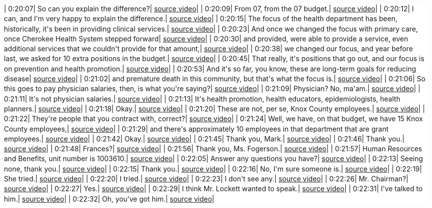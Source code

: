 | 0:20:07| So can you explain the difference?| [source video](https://archive.org/details/cocom080602budgethearingspart2?start=1207)|
| 0:20:09| From 07, from the 07 budget.| [source video](https://archive.org/details/cocom080602budgethearingspart2?start=1209)|
| 0:20:12| I can, and I'm very happy to explain the difference.| [source video](https://archive.org/details/cocom080602budgethearingspart2?start=1212)|
| 0:20:15| The focus of the health department has been, historically, it's been in providing clinical services.| [source video](https://archive.org/details/cocom080602budgethearingspart2?start=1215)|
| 0:20:23| And once we changed the focus with primary care, once Cherokee Health System stepped forward| [source video](https://archive.org/details/cocom080602budgethearingspart2?start=1223)|
| 0:20:30| and provided, were able to provide a service, even additional services that we couldn't provide for that amount,| [source video](https://archive.org/details/cocom080602budgethearingspart2?start=1230)|
| 0:20:38| we changed our focus, and year before last, we asked for 10 extra positions in the budget.| [source video](https://archive.org/details/cocom080602budgethearingspart2?start=1238)|
| 0:20:45| That really, it's positions that go out, and our focus is on prevention and health promotion.| [source video](https://archive.org/details/cocom080602budgethearingspart2?start=1245)|
| 0:20:53| And it's so far, you know, these are long-term goals for reducing disease| [source video](https://archive.org/details/cocom080602budgethearingspart2?start=1253)|
| 0:21:02| and premature death in this community, but that's what the focus is.| [source video](https://archive.org/details/cocom080602budgethearingspart2?start=1262)|
| 0:21:06| So this goes to pay physician salaries, then, is what you're saying?| [source video](https://archive.org/details/cocom080602budgethearingspart2?start=1266)|
| 0:21:09| Physician? No, ma'am.| [source video](https://archive.org/details/cocom080602budgethearingspart2?start=1269)|
| 0:21:11| It's not physician salaries.| [source video](https://archive.org/details/cocom080602budgethearingspart2?start=1271)|
| 0:21:13| It's health promotion, health educators, epidemiologists, health planners.| [source video](https://archive.org/details/cocom080602budgethearingspart2?start=1273)|
| 0:21:18| Okay.| [source video](https://archive.org/details/cocom080602budgethearingspart2?start=1278)|
| 0:21:20| These are not, per se, Knox County employees.| [source video](https://archive.org/details/cocom080602budgethearingspart2?start=1280)|
| 0:21:22| They're people that you contract with, correct?| [source video](https://archive.org/details/cocom080602budgethearingspart2?start=1282)|
| 0:21:24| Well, we have, on that budget, we have 15 Knox County employees,| [source video](https://archive.org/details/cocom080602budgethearingspart2?start=1284)|
| 0:21:29| and there's approximately 10 employees in that department that are grant employees.| [source video](https://archive.org/details/cocom080602budgethearingspart2?start=1289)|
| 0:21:42| Okay.| [source video](https://archive.org/details/cocom080602budgethearingspart2?start=1302)|
| 0:21:45| Thank you, Mark.| [source video](https://archive.org/details/cocom080602budgethearingspart2?start=1305)|
| 0:21:46| Thank you.| [source video](https://archive.org/details/cocom080602budgethearingspart2?start=1306)|
| 0:21:48| Frances?| [source video](https://archive.org/details/cocom080602budgethearingspart2?start=1308)|
| 0:21:56| Thank you, Ms. Fogerson.| [source video](https://archive.org/details/cocom080602budgethearingspart2?start=1316)|
| 0:21:57| Human Resources and Benefits, unit number is 1003610.| [source video](https://archive.org/details/cocom080602budgethearingspart2?start=1317)|
| 0:22:05| Answer any questions you have?| [source video](https://archive.org/details/cocom080602budgethearingspart2?start=1325)|
| 0:22:13| Seeing none, thank you.| [source video](https://archive.org/details/cocom080602budgethearingspart2?start=1333)|
| 0:22:15| Thank you.| [source video](https://archive.org/details/cocom080602budgethearingspart2?start=1335)|
| 0:22:16| No, I'm sure someone is.| [source video](https://archive.org/details/cocom080602budgethearingspart2?start=1336)|
| 0:22:19| She tried.| [source video](https://archive.org/details/cocom080602budgethearingspart2?start=1339)|
| 0:22:20| I tried.| [source video](https://archive.org/details/cocom080602budgethearingspart2?start=1340)|
| 0:22:23| I don't see any.| [source video](https://archive.org/details/cocom080602budgethearingspart2?start=1343)|
| 0:22:26| Mr. Chairman?| [source video](https://archive.org/details/cocom080602budgethearingspart2?start=1346)|
| 0:22:27| Yes.| [source video](https://archive.org/details/cocom080602budgethearingspart2?start=1347)|
| 0:22:29| I think Mr. Lockett wanted to speak.| [source video](https://archive.org/details/cocom080602budgethearingspart2?start=1349)|
| 0:22:31| I've talked to him.| [source video](https://archive.org/details/cocom080602budgethearingspart2?start=1351)|
| 0:22:32| Oh, you've got him.| [source video](https://archive.org/details/cocom080602budgethearingspart2?start=1352)|